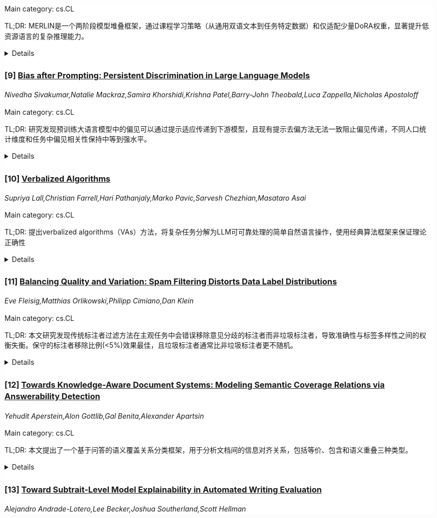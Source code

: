 Main category: cs.CL

TL;DR: MERLIN是一个两阶段模型堆叠框架，通过课程学习策略（从通用双语文本到任务特定数据）和仅适配少量DoRA权重，显著提升低资源语言的复杂推理能力。


<details><summary>Details</summary></details>


### [9] [Bias after Prompting: Persistent Discrimination in Large Language Models](https://arxiv.org/abs/2509.08146)
*Nivedha Sivakumar,Natalie Mackraz,Samira Khorshidi,Krishna Patel,Barry-John Theobald,Luca Zappella,Nicholas Apostoloff*

Main category: cs.CL

TL;DR: 研究发现预训练大语言模型中的偏见可以通过提示适应传递到下游模型，且现有提示去偏方法无法一致阻止偏见传递，不同人口统计维度和任务中偏见相关性保持中等到强水平。


<details><summary>Details</summary></details>


### [10] [Verbalized Algorithms](https://arxiv.org/abs/2509.08150)
*Supriya Lall,Christian Farrell,Hari Pathanjaly,Marko Pavic,Sarvesh Chezhian,Masataro Asai*

Main category: cs.CL

TL;DR: 提出verbalized algorithms（VAs）方法，将复杂任务分解为LLM可可靠处理的简单自然语言操作，使用经典算法框架来保证理论正确性


<details><summary>Details</summary></details>


### [11] [Balancing Quality and Variation: Spam Filtering Distorts Data Label Distributions](https://arxiv.org/abs/2509.08217)
*Eve Fleisig,Matthias Orlikowski,Philipp Cimiano,Dan Klein*

Main category: cs.CL

TL;DR: 本文研究发现传统标注者过滤方法在主观任务中会错误移除意见分歧的标注者而非垃圾标注者，导致准确性与标签多样性之间的权衡失衡。保守的标注者移除比例(<5%)效果最佳，且垃圾标注者通常比非垃圾标注者更不随机。


<details><summary>Details</summary></details>


### [12] [Towards Knowledge-Aware Document Systems: Modeling Semantic Coverage Relations via Answerability Detection](https://arxiv.org/abs/2509.08304)
*Yehudit Aperstein,Alon Gottlib,Gal Benita,Alexander Apartsin*

Main category: cs.CL

TL;DR: 本文提出了一个基于问答的语义覆盖关系分类框架，用于分析文档间的信息对齐关系，包括等价、包含和语义重叠三种类型。


<details><summary>Details</summary></details>


### [13] [Toward Subtrait-Level Model Explainability in Automated Writing Evaluation](https://arxiv.org/abs/2509.08345)
*Alejandro Andrade-Lotero,Lee Becker,Joshua Southerland,Scott Hellman*
